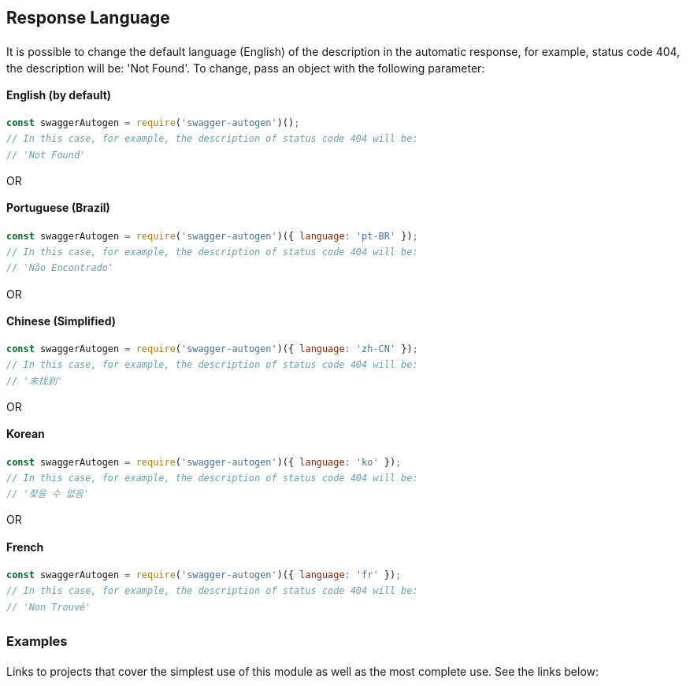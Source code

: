 ## Response Language

It is possible to change the default language (English) of the description in the automatic response, for example, status code 404, the description will be: 'Not Found'. To change, pass an object with the following parameter:

**English (by default)**

```js
const swaggerAutogen = require('swagger-autogen')();
// In this case, for example, the description of status code 404 will be:
// 'Not Found'
```

OR

**Portuguese (Brazil)**

```js
const swaggerAutogen = require('swagger-autogen')({ language: 'pt-BR' });
// In this case, for example, the description of status code 404 will be:
// 'Não Encontrado'
```

OR

**Chinese (Simplified)**

```js
const swaggerAutogen = require('swagger-autogen')({ language: 'zh-CN' });
// In this case, for example, the description of status code 404 will be:
// '未找到'
```

OR

**Korean**

```js
const swaggerAutogen = require('swagger-autogen')({ language: 'ko' });
// In this case, for example, the description of status code 404 will be:
// '찾을 수 없음'
```

OR

**French**

```js
const swaggerAutogen = require('swagger-autogen')({ language: 'fr' });
// In this case, for example, the description of status code 404 will be:
// 'Non Trouvé'
```

### Examples

Links to projects that cover the simplest use of this module as well as the most complete use. See the links below:

